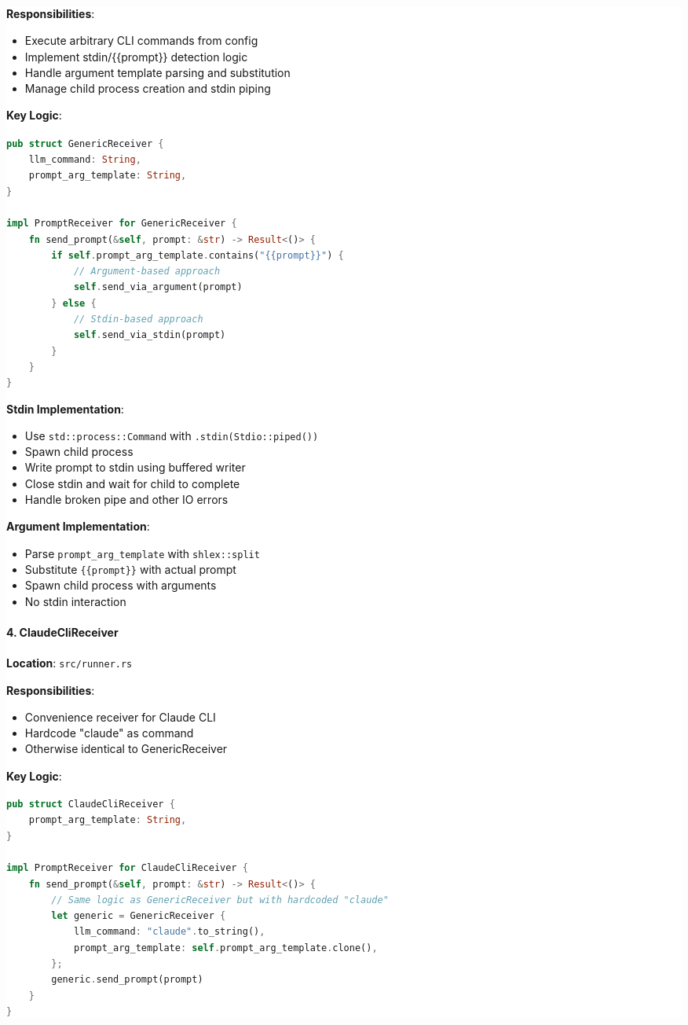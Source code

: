 **Responsibilities**:
- Execute arbitrary CLI commands from config
- Implement stdin/{{prompt}} detection logic
- Handle argument template parsing and substitution
- Manage child process creation and stdin piping

**Key Logic**:
```rust
pub struct GenericReceiver {
    llm_command: String,
    prompt_arg_template: String,
}

impl PromptReceiver for GenericReceiver {
    fn send_prompt(&self, prompt: &str) -> Result<()> {
        if self.prompt_arg_template.contains("{{prompt}}") {
            // Argument-based approach
            self.send_via_argument(prompt)
        } else {
            // Stdin-based approach
            self.send_via_stdin(prompt)
        }
    }
}
```

**Stdin Implementation**:
- Use `std::process::Command` with `.stdin(Stdio::piped())`
- Spawn child process
- Write prompt to stdin using buffered writer
- Close stdin and wait for child to complete
- Handle broken pipe and other IO errors

**Argument Implementation**:
- Parse `prompt_arg_template` with `shlex::split`
- Substitute `{{prompt}}` with actual prompt
- Spawn child process with arguments
- No stdin interaction

#### 4. ClaudeCliReceiver
**Location**: `src/runner.rs`

**Responsibilities**:
- Convenience receiver for Claude CLI
- Hardcode "claude" as command
- Otherwise identical to GenericReceiver

**Key Logic**:
```rust
pub struct ClaudeCliReceiver {
    prompt_arg_template: String,
}

impl PromptReceiver for ClaudeCliReceiver {
    fn send_prompt(&self, prompt: &str) -> Result<()> {
        // Same logic as GenericReceiver but with hardcoded "claude"
        let generic = GenericReceiver {
            llm_command: "claude".to_string(),
            prompt_arg_template: self.prompt_arg_template.clone(),
        };
        generic.send_prompt(prompt)
    }
}
```
